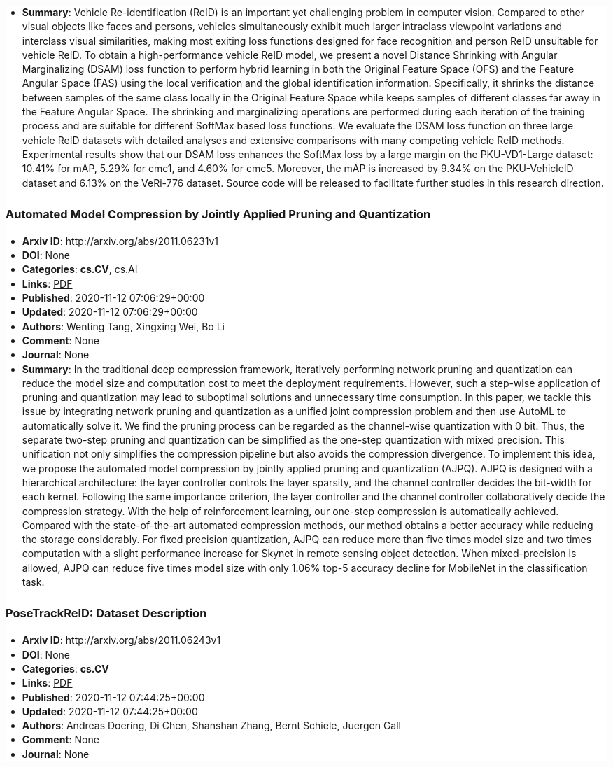 - **Summary**: Vehicle Re-identification (ReID) is an important yet challenging problem in computer vision. Compared to other visual objects like faces and persons, vehicles simultaneously exhibit much larger intraclass viewpoint variations and interclass visual similarities, making most exiting loss functions designed for face recognition and person ReID unsuitable for vehicle ReID. To obtain a high-performance vehicle ReID model, we present a novel Distance Shrinking with Angular Marginalizing (DSAM) loss function to perform hybrid learning in both the Original Feature Space (OFS) and the Feature Angular Space (FAS) using the local verification and the global identification information. Specifically, it shrinks the distance between samples of the same class locally in the Original Feature Space while keeps samples of different classes far away in the Feature Angular Space. The shrinking and marginalizing operations are performed during each iteration of the training process and are suitable for different SoftMax based loss functions. We evaluate the DSAM loss function on three large vehicle ReID datasets with detailed analyses and extensive comparisons with many competing vehicle ReID methods. Experimental results show that our DSAM loss enhances the SoftMax loss by a large margin on the PKU-VD1-Large dataset: 10.41% for mAP, 5.29% for cmc1, and 4.60% for cmc5. Moreover, the mAP is increased by 9.34% on the PKU-VehicleID dataset and 6.13% on the VeRi-776 dataset. Source code will be released to facilitate further studies in this research direction.



### Automated Model Compression by Jointly Applied Pruning and Quantization
- **Arxiv ID**: http://arxiv.org/abs/2011.06231v1
- **DOI**: None
- **Categories**: **cs.CV**, cs.AI
- **Links**: [PDF](http://arxiv.org/pdf/2011.06231v1)
- **Published**: 2020-11-12 07:06:29+00:00
- **Updated**: 2020-11-12 07:06:29+00:00
- **Authors**: Wenting Tang, Xingxing Wei, Bo Li
- **Comment**: None
- **Journal**: None
- **Summary**: In the traditional deep compression framework, iteratively performing network pruning and quantization can reduce the model size and computation cost to meet the deployment requirements. However, such a step-wise application of pruning and quantization may lead to suboptimal solutions and unnecessary time consumption. In this paper, we tackle this issue by integrating network pruning and quantization as a unified joint compression problem and then use AutoML to automatically solve it. We find the pruning process can be regarded as the channel-wise quantization with 0 bit. Thus, the separate two-step pruning and quantization can be simplified as the one-step quantization with mixed precision. This unification not only simplifies the compression pipeline but also avoids the compression divergence. To implement this idea, we propose the automated model compression by jointly applied pruning and quantization (AJPQ). AJPQ is designed with a hierarchical architecture: the layer controller controls the layer sparsity, and the channel controller decides the bit-width for each kernel. Following the same importance criterion, the layer controller and the channel controller collaboratively decide the compression strategy. With the help of reinforcement learning, our one-step compression is automatically achieved. Compared with the state-of-the-art automated compression methods, our method obtains a better accuracy while reducing the storage considerably. For fixed precision quantization, AJPQ can reduce more than five times model size and two times computation with a slight performance increase for Skynet in remote sensing object detection. When mixed-precision is allowed, AJPQ can reduce five times model size with only 1.06% top-5 accuracy decline for MobileNet in the classification task.



### PoseTrackReID: Dataset Description
- **Arxiv ID**: http://arxiv.org/abs/2011.06243v1
- **DOI**: None
- **Categories**: **cs.CV**
- **Links**: [PDF](http://arxiv.org/pdf/2011.06243v1)
- **Published**: 2020-11-12 07:44:25+00:00
- **Updated**: 2020-11-12 07:44:25+00:00
- **Authors**: Andreas Doering, Di Chen, Shanshan Zhang, Bernt Schiele, Juergen Gall
- **Comment**: None
- **Journal**: None